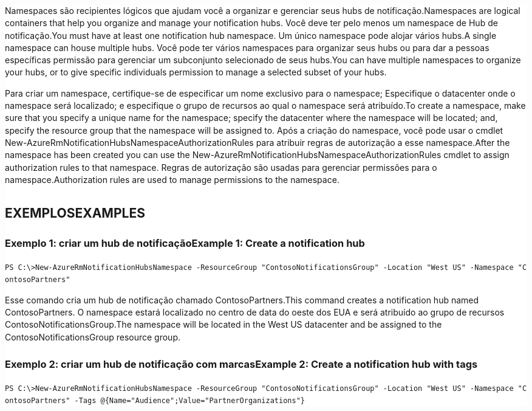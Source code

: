 <span data-ttu-id="d2cbe-107">Namespaces são recipientes lógicos que ajudam você a organizar e gerenciar seus hubs de notificação.</span><span class="sxs-lookup"><span data-stu-id="d2cbe-107">Namespaces are logical containers that help you organize and manage your notification hubs.</span></span>
<span data-ttu-id="d2cbe-108">Você deve ter pelo menos um namespace de Hub de notificação.</span><span class="sxs-lookup"><span data-stu-id="d2cbe-108">You must have at least one notification hub namespace.</span></span>
<span data-ttu-id="d2cbe-109">Um único namespace pode alojar vários hubs.</span><span class="sxs-lookup"><span data-stu-id="d2cbe-109">A single namespace can house multiple hubs.</span></span>
<span data-ttu-id="d2cbe-110">Você pode ter vários namespaces para organizar seus hubs ou para dar a pessoas específicas permissão para gerenciar um subconjunto selecionado de seus hubs.</span><span class="sxs-lookup"><span data-stu-id="d2cbe-110">You can have multiple namespaces to organize your hubs, or to give specific individuals permission to manage a selected subset of your hubs.</span></span>

<span data-ttu-id="d2cbe-111">Para criar um namespace, certifique-se de especificar um nome exclusivo para o namespace; Especifique o datacenter onde o namespace será localizado; e especifique o grupo de recursos ao qual o namespace será atribuído.</span><span class="sxs-lookup"><span data-stu-id="d2cbe-111">To create a namespace, make sure that you specify a unique name for the namespace; specify the datacenter where the namespace will be located; and, specify the resource group that the namespace will be assigned to.</span></span>
<span data-ttu-id="d2cbe-112">Após a criação do namespace, você pode usar o cmdlet New-AzureRmNotificationHubsNamespaceAuthorizationRules para atribuir regras de autorização a esse namespace.</span><span class="sxs-lookup"><span data-stu-id="d2cbe-112">After the namespace has been created you can use the New-AzureRmNotificationHubsNamespaceAuthorizationRules cmdlet to assign authorization rules to that namespace.</span></span>
<span data-ttu-id="d2cbe-113">Regras de autorização são usadas para gerenciar permissões para o namespace.</span><span class="sxs-lookup"><span data-stu-id="d2cbe-113">Authorization rules are used to manage permissions to the namespace.</span></span>

## <span data-ttu-id="d2cbe-114">EXEMPLOS</span><span class="sxs-lookup"><span data-stu-id="d2cbe-114">EXAMPLES</span></span>

### <span data-ttu-id="d2cbe-115">Exemplo 1: criar um hub de notificação</span><span class="sxs-lookup"><span data-stu-id="d2cbe-115">Example 1: Create a notification hub</span></span>
```
PS C:\>New-AzureRmNotificationHubsNamespace -ResourceGroup "ContosoNotificationsGroup" -Location "West US" -Namespace "ContosoPartners"
```

<span data-ttu-id="d2cbe-116">Esse comando cria um hub de notificação chamado ContosoPartners.</span><span class="sxs-lookup"><span data-stu-id="d2cbe-116">This command creates a notification hub named ContosoPartners.</span></span>
<span data-ttu-id="d2cbe-117">O namespace estará localizado no centro de data do oeste dos EUA e será atribuído ao grupo de recursos ContosoNotificationsGroup.</span><span class="sxs-lookup"><span data-stu-id="d2cbe-117">The namespace will be located in the West US datacenter and be assigned to the ContosoNotificationsGroup resource group.</span></span>

### <span data-ttu-id="d2cbe-118">Exemplo 2: criar um hub de notificação com marcas</span><span class="sxs-lookup"><span data-stu-id="d2cbe-118">Example 2: Create a notification hub with tags</span></span>
```
PS C:\>New-AzureRmNotificationHubsNamespace -ResourceGroup "ContosoNotificationsGroup" -Location "West US" -Namespace "ContosoPartners" -Tags @{Name="Audience";Value="PartnerOrganizations"}
```
